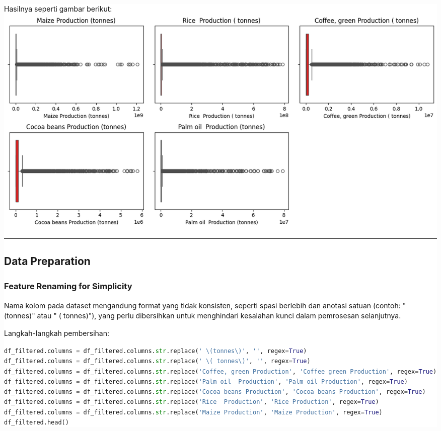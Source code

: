 Hasilnya seperti gambar berikut:
![Checking Outliers](https://github.com/codedreamerD/MLT1_Pred/blob/main/repo-dir/Checking-Outliers.png?raw=true)

---

## Data Preparation

### Feature Renaming for Simplicity

Nama kolom pada dataset mengandung format yang tidak konsisten, seperti spasi berlebih dan anotasi satuan (contoh: " (tonnes)" atau " ( tonnes)"), yang perlu dibersihkan untuk menghindari kesalahan kunci dalam pemrosesan selanjutnya.

Langkah-langkah pembersihan:

```python
df_filtered.columns = df_filtered.columns.str.replace(' \(tonnes\)', '', regex=True)
df_filtered.columns = df_filtered.columns.str.replace(' \( tonnes\)', '', regex=True)
df_filtered.columns = df_filtered.columns.str.replace('Coffee, green Production', 'Coffee green Production', regex=True)
df_filtered.columns = df_filtered.columns.str.replace('Palm oil  Production', 'Palm oil Production', regex=True)
df_filtered.columns = df_filtered.columns.str.replace('Cocoa beans Production', 'Cocoa beans Production', regex=True)
df_filtered.columns = df_filtered.columns.str.replace('Rice  Production', 'Rice Production', regex=True)
df_filtered.columns = df_filtered.columns.str.replace('Maize Production', 'Maize Production', regex=True)
df_filtered.head()
```
